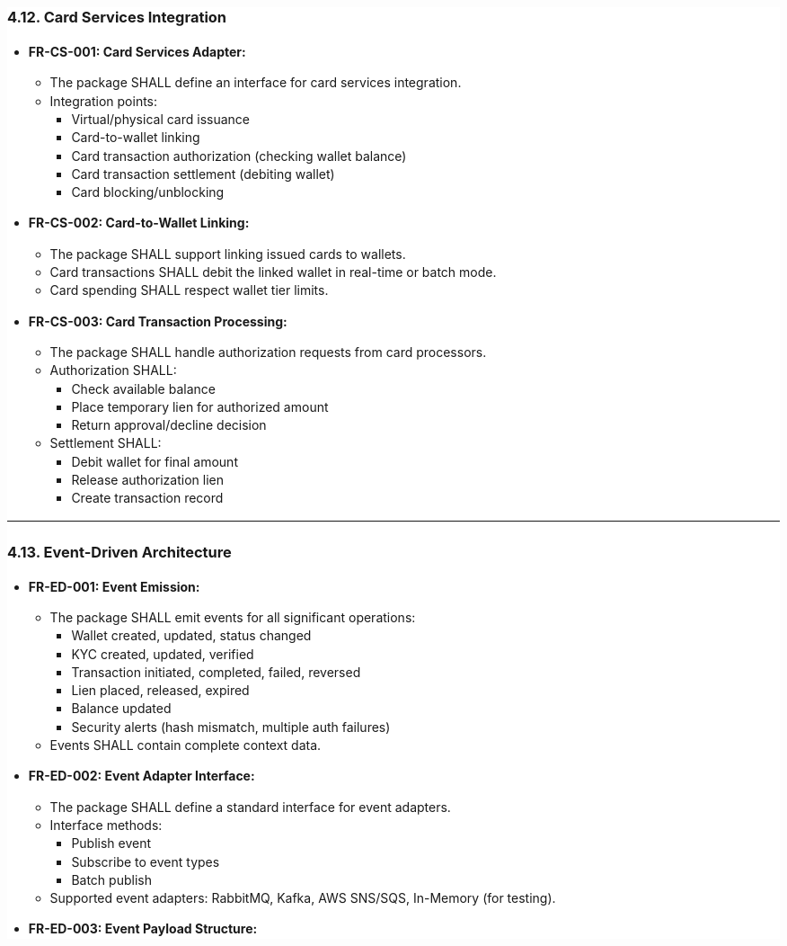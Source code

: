 
### 4.12. Card Services Integration

- **FR-CS-001: Card Services Adapter:**

  - The package SHALL define an interface for card services integration.
  - Integration points:
    - Virtual/physical card issuance
    - Card-to-wallet linking
    - Card transaction authorization (checking wallet balance)
    - Card transaction settlement (debiting wallet)
    - Card blocking/unblocking

- **FR-CS-002: Card-to-Wallet Linking:**

  - The package SHALL support linking issued cards to wallets.
  - Card transactions SHALL debit the linked wallet in real-time or batch mode.
  - Card spending SHALL respect wallet tier limits.

- **FR-CS-003: Card Transaction Processing:**
  - The package SHALL handle authorization requests from card processors.
  - Authorization SHALL:
    - Check available balance
    - Place temporary lien for authorized amount
    - Return approval/decline decision
  - Settlement SHALL:
    - Debit wallet for final amount
    - Release authorization lien
    - Create transaction record

---

### 4.13. Event-Driven Architecture

- **FR-ED-001: Event Emission:**

  - The package SHALL emit events for all significant operations:
    - Wallet created, updated, status changed
    - KYC created, updated, verified
    - Transaction initiated, completed, failed, reversed
    - Lien placed, released, expired
    - Balance updated
    - Security alerts (hash mismatch, multiple auth failures)
  - Events SHALL contain complete context data.

- **FR-ED-002: Event Adapter Interface:**

  - The package SHALL define a standard interface for event adapters.
  - Interface methods:
    - Publish event
    - Subscribe to event types
    - Batch publish
  - Supported event adapters: RabbitMQ, Kafka, AWS SNS/SQS, In-Memory (for testing).

- **FR-ED-003: Event Payload Structure:**
